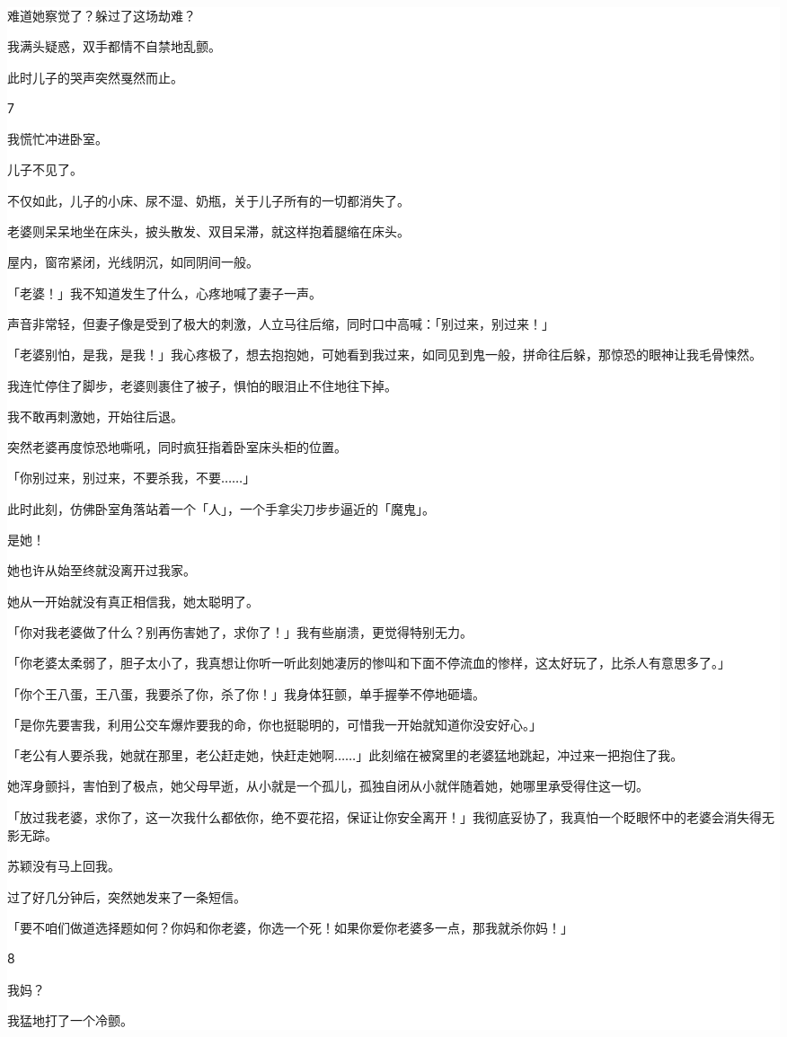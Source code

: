 难道她察觉了？躲过了这场劫难？

我满头疑惑，双手都情不自禁地乱颤。

此时儿子的哭声突然戛然而止。

7

我慌忙冲进卧室。

儿子不见了。

不仅如此，儿子的小床、尿不湿、奶瓶，关于儿子所有的一切都消失了。

老婆则呆呆地坐在床头，披头散发、双目呆滞，就这样抱着腿缩在床头。

屋内，窗帘紧闭，光线阴沉，如同阴间一般。

「老婆！」我不知道发生了什么，心疼地喊了妻子一声。

声音非常轻，但妻子像是受到了极大的刺激，人立马往后缩，同时口中高喊：「别过来，别过来！」

「老婆别怕，是我，是我！」我心疼极了，想去抱抱她，可她看到我过来，如同见到鬼一般，拼命往后躲，那惊恐的眼神让我毛骨悚然。

我连忙停住了脚步，老婆则裹住了被子，惧怕的眼泪止不住地往下掉。

我不敢再刺激她，开始往后退。

突然老婆再度惊恐地嘶吼，同时疯狂指着卧室床头柜的位置。

「你别过来，别过来，不要杀我，不要……」

此时此刻，仿佛卧室角落站着一个「人」，一个手拿尖刀步步逼近的「魔鬼」。

是她！

她也许从始至终就没离开过我家。

她从一开始就没有真正相信我，她太聪明了。

「你对我老婆做了什么？别再伤害她了，求你了！」我有些崩溃，更觉得特别无力。

「你老婆太柔弱了，胆子太小了，我真想让你听一听此刻她凄厉的惨叫和下面不停流血的惨样，这太好玩了，比杀人有意思多了。」

「你个王八蛋，王八蛋，我要杀了你，杀了你！」我身体狂颤，单手握拳不停地砸墙。

「是你先要害我，利用公交车爆炸要我的命，你也挺聪明的，可惜我一开始就知道你没安好心。」

「老公有人要杀我，她就在那里，老公赶走她，快赶走她啊……」此刻缩在被窝里的老婆猛地跳起，冲过来一把抱住了我。

她浑身颤抖，害怕到了极点，她父母早逝，从小就是一个孤儿，孤独自闭从小就伴随着她，她哪里承受得住这一切。

「放过我老婆，求你了，这一次我什么都依你，绝不耍花招，保证让你安全离开！」我彻底妥协了，我真怕一个眨眼怀中的老婆会消失得无影无踪。

苏颖没有马上回我。

过了好几分钟后，突然她发来了一条短信。

「要不咱们做道选择题如何？你妈和你老婆，你选一个死！如果你爱你老婆多一点，那我就杀你妈！」

8

我妈？

我猛地打了一个冷颤。
